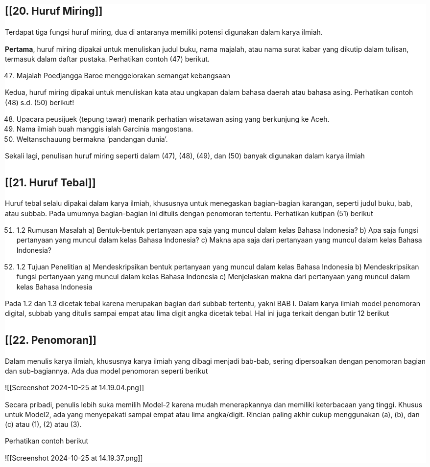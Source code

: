 ## [[20. Huruf Miring]]

Terdapat tiga fungsi huruf miring, dua di antaranya memiliki potensi digunakan dalam karya ilmiah.

**Pertama**, huruf miring dipakai untuk menuliskan judul buku, nama majalah, atau nama surat kabar yang dikutip dalam tulisan, termasuk dalam daftar pustaka. Perhatikan contoh (47) berikut.

47) Majalah Poedjangga Baroe menggelorakan semangat kebangsaan

Kedua, huruf miring dipakai untuk menuliskan kata atau ungkapan dalam bahasa daerah atau bahasa asing. Perhatikan contoh (48) s.d. (50) berikut!

48) Upacara peusijuek (tepung tawar) menarik perhatian wisatawan asing yang berkunjung ke Aceh.
49) Nama ilmiah buah manggis ialah Garcinia mangostana.
50) Weltanschauung bermakna ‘pandangan dunia’. 

Sekali lagi, penulisan huruf miring seperti dalam (47), (48), (49), dan (50) banyak digunakan dalam karya ilmiah



## [[21. Huruf Tebal]]

Huruf tebal selalu dipakai dalam karya ilmiah, khususnya untuk menegaskan bagian-bagian karangan, seperti judul buku, bab, atau subbab. Pada umumnya bagian-bagian ini ditulis dengan penomoran tertentu. Perhatikan kutipan (51) berikut

51) 1.2 Rumusan Masalah
	a) Bentuk-bentuk pertanyaan apa saja yang muncul dalam kelas Bahasa Indonesia?
	b) Apa saja fungsi pertanyaan yang muncul dalam kelas Bahasa Indonesia? 
	c) Makna apa saja dari pertanyaan yang muncul dalam kelas Bahasa Indonesia?

52) 1.2 Tujuan Penelitian
	a) Mendeskripsikan bentuk pertanyaan yang muncul dalam kelas Bahasa Indonesia
	b) Mendeskripsikan fungsi pertanyaan yang muncul dalam kelas Bahasa Indonesia
	c) Menjelaskan makna dari pertanyaan yang muncul dalam kelas Bahasa Indonesia

Pada 1.2 dan 1.3 dicetak tebal karena merupakan bagian dari subbab tertentu, yakni BAB I. Dalam karya ilmiah model penomoran digital, subbab yang ditulis sampai empat atau lima digit angka dicetak tebal. Hal ini juga terkait dengan butir 12 berikut



## [[22. Penomoran]]

Dalam menulis karya ilmiah, khususnya karya ilmiah yang dibagi menjadi bab-bab, sering dipersoalkan dengan penomoran bagian dan sub-bagiannya. Ada dua model penomoran seperti berikut

![[Screenshot 2024-10-25 at 14.19.04.png]]

Secara pribadi, penulis lebih suka memilih Model-2 karena mudah menerapkannya dan memiliki keterbacaan yang tinggi. Khusus untuk Model2, ada yang menyepakati sampai empat atau lima angka/digit. Rincian paling akhir cukup menggunakan (a), (b), dan (c) atau (1), (2) atau (3). 

Perhatikan contoh berikut

![[Screenshot 2024-10-25 at 14.19.37.png]]
